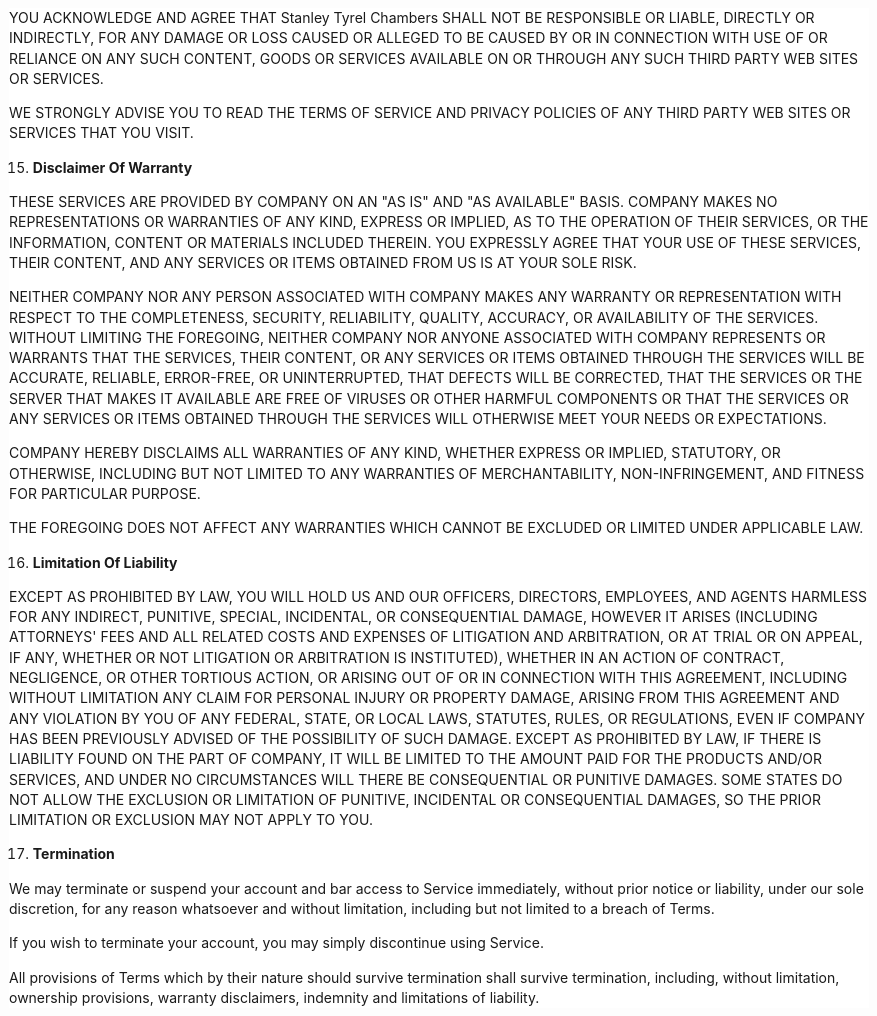 YOU ACKNOWLEDGE AND AGREE THAT Stanley Tyrel Chambers SHALL NOT BE RESPONSIBLE OR LIABLE, DIRECTLY OR INDIRECTLY, FOR ANY DAMAGE OR LOSS CAUSED OR ALLEGED TO BE CAUSED BY OR IN CONNECTION WITH USE OF OR RELIANCE ON ANY SUCH CONTENT, GOODS OR SERVICES AVAILABLE ON OR THROUGH ANY SUCH THIRD PARTY WEB SITES OR SERVICES.

WE STRONGLY ADVISE YOU TO READ THE TERMS OF SERVICE AND PRIVACY POLICIES OF ANY THIRD PARTY WEB SITES OR SERVICES THAT YOU VISIT.

15. **Disclaimer Of Warranty**

THESE SERVICES ARE PROVIDED BY COMPANY ON AN &quot;AS IS&quot; AND &quot;AS AVAILABLE&quot; BASIS. COMPANY MAKES NO REPRESENTATIONS OR WARRANTIES OF ANY KIND, EXPRESS OR IMPLIED, AS TO THE OPERATION OF THEIR SERVICES, OR THE INFORMATION, CONTENT OR MATERIALS INCLUDED THEREIN. YOU EXPRESSLY AGREE THAT YOUR USE OF THESE SERVICES, THEIR CONTENT, AND ANY SERVICES OR ITEMS OBTAINED FROM US IS AT YOUR SOLE RISK.

NEITHER COMPANY NOR ANY PERSON ASSOCIATED WITH COMPANY MAKES ANY WARRANTY OR REPRESENTATION WITH RESPECT TO THE COMPLETENESS, SECURITY, RELIABILITY, QUALITY, ACCURACY, OR AVAILABILITY OF THE SERVICES. WITHOUT LIMITING THE FOREGOING, NEITHER COMPANY NOR ANYONE ASSOCIATED WITH COMPANY REPRESENTS OR WARRANTS THAT THE SERVICES, THEIR CONTENT, OR ANY SERVICES OR ITEMS OBTAINED THROUGH THE SERVICES WILL BE ACCURATE, RELIABLE, ERROR-FREE, OR UNINTERRUPTED, THAT DEFECTS WILL BE CORRECTED, THAT THE SERVICES OR THE SERVER THAT MAKES IT AVAILABLE ARE FREE OF VIRUSES OR OTHER HARMFUL COMPONENTS OR THAT THE SERVICES OR ANY SERVICES OR ITEMS OBTAINED THROUGH THE SERVICES WILL OTHERWISE MEET YOUR NEEDS OR EXPECTATIONS.

COMPANY HEREBY DISCLAIMS ALL WARRANTIES OF ANY KIND, WHETHER EXPRESS OR IMPLIED, STATUTORY, OR OTHERWISE, INCLUDING BUT NOT LIMITED TO ANY WARRANTIES OF MERCHANTABILITY, NON-INFRINGEMENT, AND FITNESS FOR PARTICULAR PURPOSE.

THE FOREGOING DOES NOT AFFECT ANY WARRANTIES WHICH CANNOT BE EXCLUDED OR LIMITED UNDER APPLICABLE LAW.

16. **Limitation Of Liability**

EXCEPT AS PROHIBITED BY LAW, YOU WILL HOLD US AND OUR OFFICERS, DIRECTORS, EMPLOYEES, AND AGENTS HARMLESS FOR ANY INDIRECT, PUNITIVE, SPECIAL, INCIDENTAL, OR CONSEQUENTIAL DAMAGE, HOWEVER IT ARISES (INCLUDING ATTORNEYS&#39; FEES AND ALL RELATED COSTS AND EXPENSES OF LITIGATION AND ARBITRATION, OR AT TRIAL OR ON APPEAL, IF ANY, WHETHER OR NOT LITIGATION OR ARBITRATION IS INSTITUTED), WHETHER IN AN ACTION OF CONTRACT, NEGLIGENCE, OR OTHER TORTIOUS ACTION, OR ARISING OUT OF OR IN CONNECTION WITH THIS AGREEMENT, INCLUDING WITHOUT LIMITATION ANY CLAIM FOR PERSONAL INJURY OR PROPERTY DAMAGE, ARISING FROM THIS AGREEMENT AND ANY VIOLATION BY YOU OF ANY FEDERAL, STATE, OR LOCAL LAWS, STATUTES, RULES, OR REGULATIONS, EVEN IF COMPANY HAS BEEN PREVIOUSLY ADVISED OF THE POSSIBILITY OF SUCH DAMAGE. EXCEPT AS PROHIBITED BY LAW, IF THERE IS LIABILITY FOUND ON THE PART OF COMPANY, IT WILL BE LIMITED TO THE AMOUNT PAID FOR THE PRODUCTS AND/OR SERVICES, AND UNDER NO CIRCUMSTANCES WILL THERE BE CONSEQUENTIAL OR PUNITIVE DAMAGES. SOME STATES DO NOT ALLOW THE EXCLUSION OR LIMITATION OF PUNITIVE, INCIDENTAL OR CONSEQUENTIAL DAMAGES, SO THE PRIOR LIMITATION OR EXCLUSION MAY NOT APPLY TO YOU.

17. **Termination**

We may terminate or suspend your account and bar access to Service immediately, without prior notice or liability, under our sole discretion, for any reason whatsoever and without limitation, including but not limited to a breach of Terms.

If you wish to terminate your account, you may simply discontinue using Service.

All provisions of Terms which by their nature should survive termination shall survive termination, including, without limitation, ownership provisions, warranty disclaimers, indemnity and limitations of liability.
